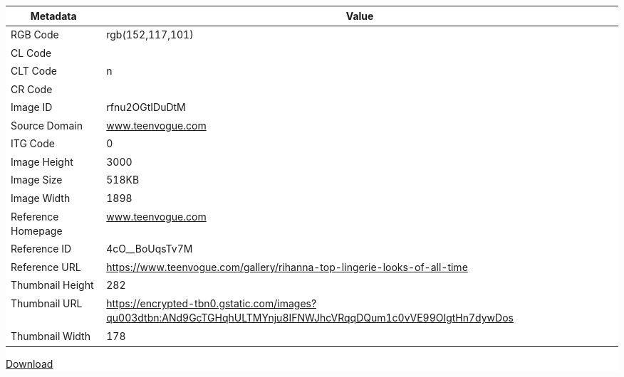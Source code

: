 |Metadata|Value|
|-------|------|
|RGB Code|rgb(152,117,101)|
|CL Code||
|CLT Code|n|
|CR Code||
|Image ID|rfnu2OGtIDuDtM|
|Source Domain|www.teenvogue.com|
|ITG Code|0|
|Image Height|3000|
|Image Size|518KB|
|Image Width|1898|
|Reference Homepage|www.teenvogue.com|
|Reference ID|4cO__BoUqsTv7M|
|Reference URL|https://www.teenvogue.com/gallery/rihanna-top-lingerie-looks-of-all-time|
|Thumbnail Height|282|
|Thumbnail URL|https://encrypted-tbn0.gstatic.com/images?qu003dtbn:ANd9GcTGHqhULTMYnju8IFNWJhcVRqqDQum1c0vVE99OIgtHn7dywDos|
|Thumbnail Width|178|
[Download](https://assets.teenvogue.com/photos/5ada356b12d8052da05c025f/master/w_1898,h_3000,c_limit/rihanna-lingerie-1.jpg)